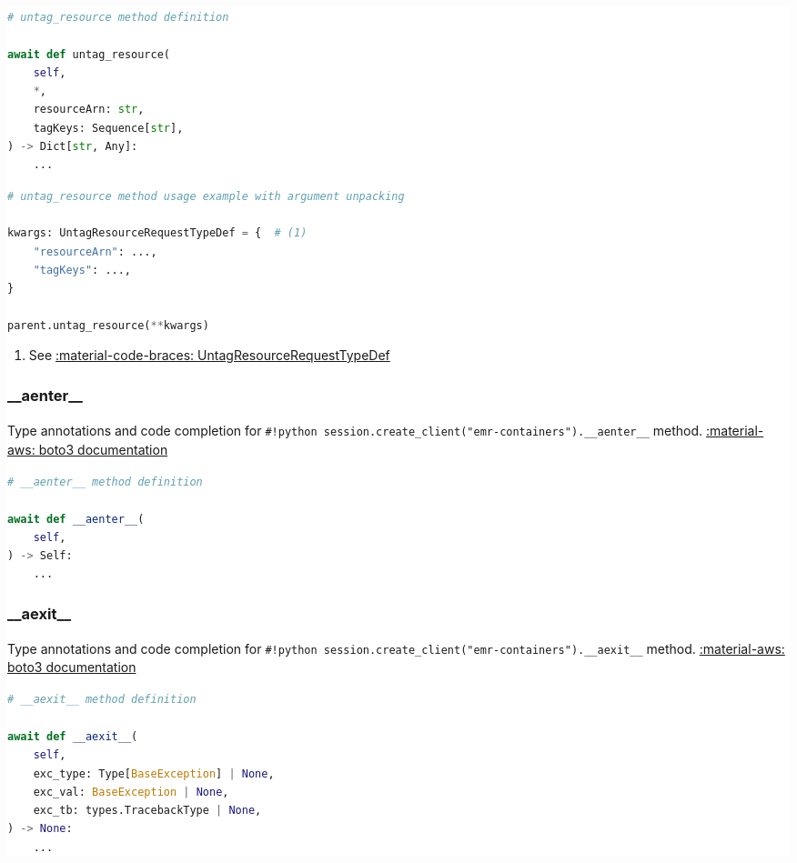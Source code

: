 ```python
# untag_resource method definition

await def untag_resource(
    self,
    *,
    resourceArn: str,
    tagKeys: Sequence[str],
) -> Dict[str, Any]:
    ...
```

```python
# untag_resource method usage example with argument unpacking

kwargs: UntagResourceRequestTypeDef = {  # (1)
    "resourceArn": ...,
    "tagKeys": ...,
}

parent.untag_resource(**kwargs)
```

1. See [:material-code-braces: UntagResourceRequestTypeDef](./type_defs.md#untagresourcerequesttypedef)

### \_\_aenter\_\_



Type annotations and code completion for `#!python session.create_client("emr-containers").__aenter__` method.
[:material-aws: boto3 documentation](https://boto3.amazonaws.com/v1/documentation/api/latest/reference/services/emr-containers.html#EMRContainers.Client)

```python
# __aenter__ method definition

await def __aenter__(
    self,
) -> Self:
    ...
```


### \_\_aexit\_\_



Type annotations and code completion for `#!python session.create_client("emr-containers").__aexit__` method.
[:material-aws: boto3 documentation](https://boto3.amazonaws.com/v1/documentation/api/latest/reference/services/emr-containers.html#EMRContainers.Client)

```python
# __aexit__ method definition

await def __aexit__(
    self,
    exc_type: Type[BaseException] | None,
    exc_val: BaseException | None,
    exc_tb: types.TracebackType | None,
) -> None:
    ...
```
